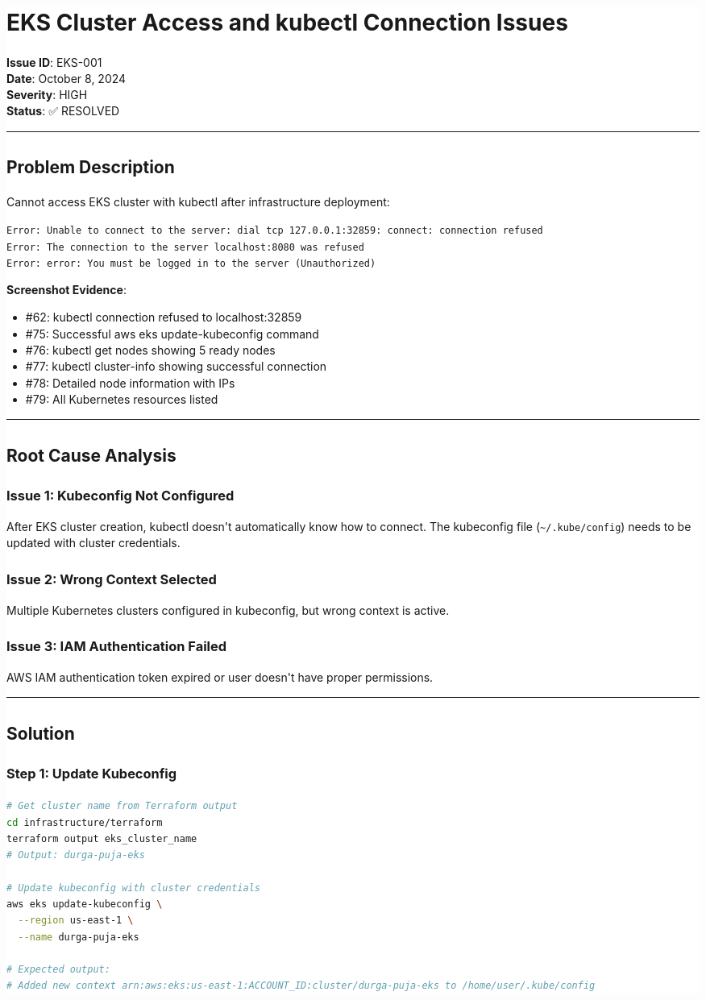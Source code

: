 # EKS Cluster Access and kubectl Connection Issues

**Issue ID**: EKS-001  
**Date**: October 8, 2024  
**Severity**: HIGH  
**Status**: ✅ RESOLVED

---

## Problem Description

Cannot access EKS cluster with kubectl after infrastructure deployment:

```
Error: Unable to connect to the server: dial tcp 127.0.0.1:32859: connect: connection refused
Error: The connection to the server localhost:8080 was refused
Error: error: You must be logged in to the server (Unauthorized)
```

**Screenshot Evidence**: 
- #62: kubectl connection refused to localhost:32859
- #75: Successful aws eks update-kubeconfig command
- #76: kubectl get nodes showing 5 ready nodes
- #77: kubectl cluster-info showing successful connection
- #78: Detailed node information with IPs
- #79: All Kubernetes resources listed

---

## Root Cause Analysis

### Issue 1: Kubeconfig Not Configured

After EKS cluster creation, kubectl doesn't automatically know how to connect. The kubeconfig file (`~/.kube/config`) needs to be updated with cluster credentials.

### Issue 2: Wrong Context Selected

Multiple Kubernetes clusters configured in kubeconfig, but wrong context is active.

### Issue 3: IAM Authentication Failed

AWS IAM authentication token expired or user doesn't have proper permissions.

---

## Solution

### Step 1: Update Kubeconfig

```bash
# Get cluster name from Terraform output
cd infrastructure/terraform
terraform output eks_cluster_name
# Output: durga-puja-eks

# Update kubeconfig with cluster credentials
aws eks update-kubeconfig \
  --region us-east-1 \
  --name durga-puja-eks

# Expected output:
# Added new context arn:aws:eks:us-east-1:ACCOUNT_ID:cluster/durga-puja-eks to /home/user/.kube/config
```